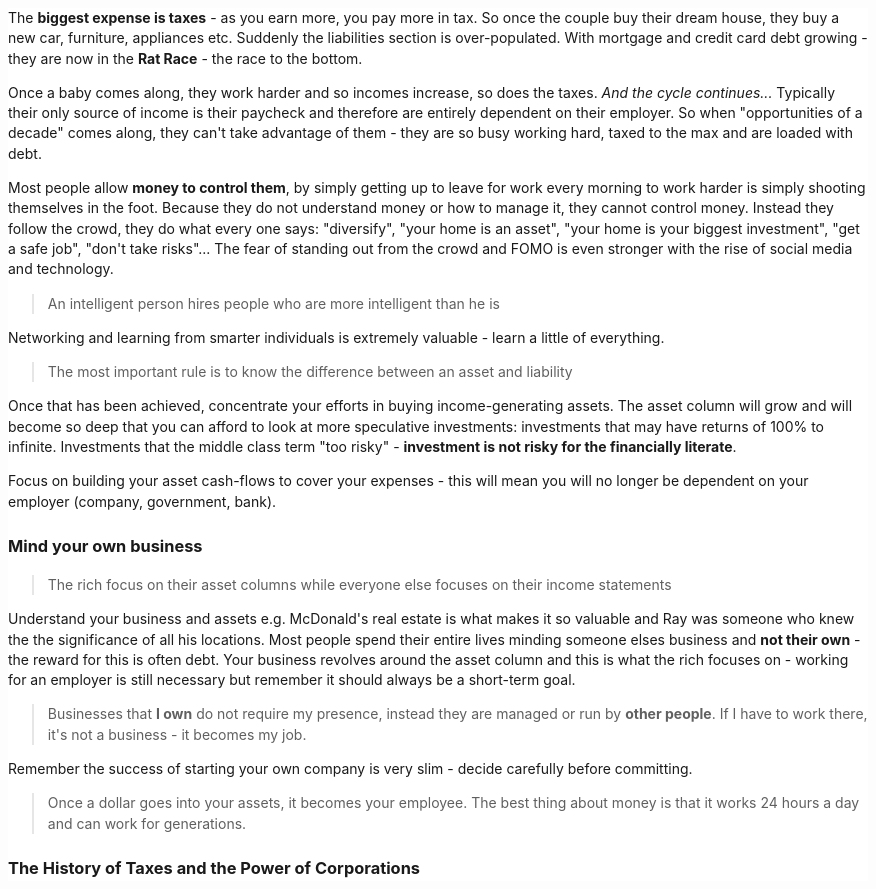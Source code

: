 The **biggest expense is taxes** - as you earn more, you pay more in tax. So once the couple buy their dream house, they buy a new car, furniture, appliances etc. Suddenly the liabilities section is over-populated.
With mortgage and credit card debt growing - they are now in the **Rat Race** - the race to the bottom.

Once a baby comes along, they work harder and so incomes increase, so does the taxes. *And the cycle continues...*
Typically their only source of income is their paycheck and therefore are entirely dependent on their employer. So when "opportunities of a decade" comes along, they can't take advantage of them - they are so busy working hard, taxed to the max and are loaded with debt.

Most people allow **money to control them**, by simply getting up to leave for work every morning to work harder is simply shooting themselves in the foot. Because they do not understand money or how to manage it, they cannot control money.
Instead they follow the crowd, they do what every one says: "diversify", "your home is an asset", "your home is your biggest investment",  "get a safe job", "don't take risks"...
The fear of standing out from the crowd and FOMO is even stronger with the rise of social media and technology.

> An intelligent person hires people who are more intelligent than he is

Networking and learning from smarter individuals is extremely valuable - learn a little of everything.

> The most important rule is to know the difference between an asset and liability

Once that has been achieved, concentrate your efforts in buying income-generating assets. The asset column will grow and will become so deep that you can afford to look at more speculative investments: investments that may have returns of 100% to infinite.
Investments that the middle class term "too risky" - **investment is not risky for the financially literate**.

Focus on building your asset cash-flows to cover your expenses - this will mean you will no longer be dependent on your employer (company, government, bank).

### Mind your own business

> The rich focus on their asset columns while everyone else focuses on their income statements

Understand your business and assets e.g. McDonald's real estate is what makes it so valuable and Ray was someone who knew the the significance of all his locations.
Most people spend their entire lives minding someone elses business and **not their own** - the reward for this is often debt. Your business revolves around the asset column and this is what the rich focuses on - working for an employer is still necessary but remember it should always be a short-term goal.

> Businesses that **I own** do not require my presence, instead they are managed or run by **other people**. If I have to work there, it's not a business - it becomes my job.

Remember the success of starting your own company is very slim - decide carefully before committing.

> Once a dollar goes into your assets, it becomes your employee. The best thing about money is that it works 24 hours a day and can work for generations.

### The History of Taxes and the Power of Corporations
